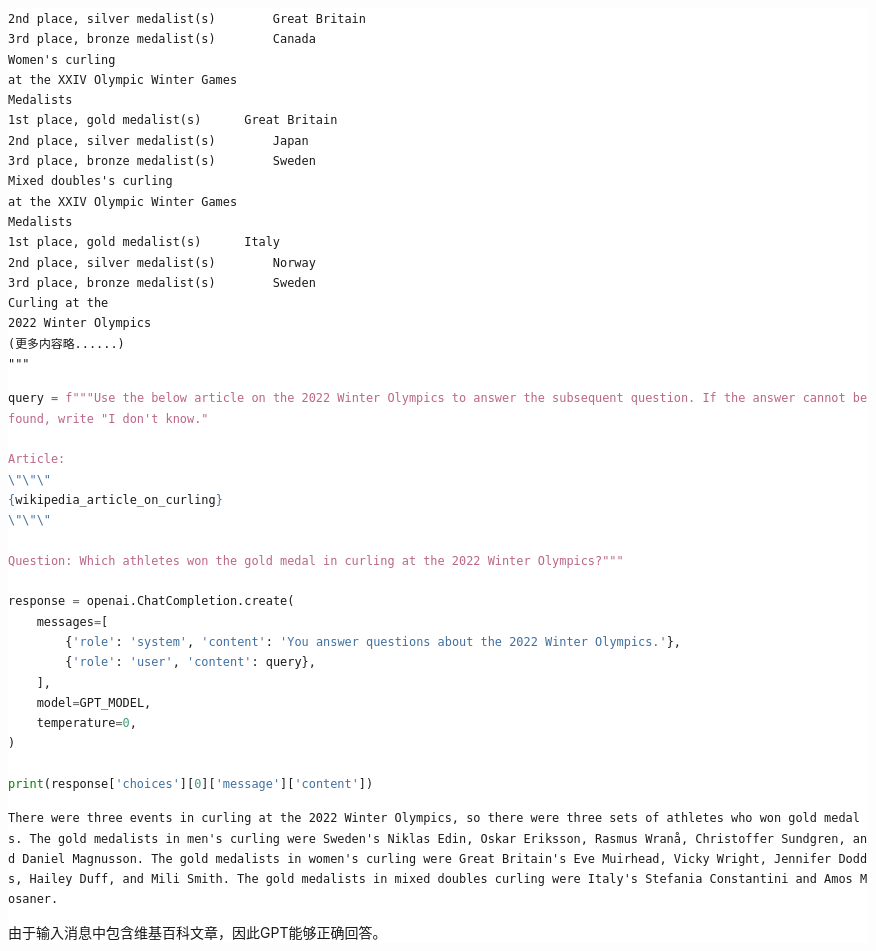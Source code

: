 ```plain
2nd place, silver medalist(s)		 Great Britain
3rd place, bronze medalist(s)		 Canada
Women's curling
at the XXIV Olympic Winter Games
Medalists
1st place, gold medalist(s)		 Great Britain
2nd place, silver medalist(s)		 Japan
3rd place, bronze medalist(s)		 Sweden
Mixed doubles's curling
at the XXIV Olympic Winter Games
Medalists
1st place, gold medalist(s)		 Italy
2nd place, silver medalist(s)		 Norway
3rd place, bronze medalist(s)		 Sweden
Curling at the
2022 Winter Olympics
(更多内容略......)
"""
```

```python
query = f"""Use the below article on the 2022 Winter Olympics to answer the subsequent question. If the answer cannot be found, write "I don't know."

Article:
\"\"\"
{wikipedia_article_on_curling}
\"\"\"

Question: Which athletes won the gold medal in curling at the 2022 Winter Olympics?"""

response = openai.ChatCompletion.create(
    messages=[
        {'role': 'system', 'content': 'You answer questions about the 2022 Winter Olympics.'},
        {'role': 'user', 'content': query},
    ],
    model=GPT_MODEL,
    temperature=0,
)

print(response['choices'][0]['message']['content'])
```

```plain
There were three events in curling at the 2022 Winter Olympics, so there were three sets of athletes who won gold medals. The gold medalists in men's curling were Sweden's Niklas Edin, Oskar Eriksson, Rasmus Wranå, Christoffer Sundgren, and Daniel Magnusson. The gold medalists in women's curling were Great Britain's Eve Muirhead, Vicky Wright, Jennifer Dodds, Hailey Duff, and Mili Smith. The gold medalists in mixed doubles curling were Italy's Stefania Constantini and Amos Mosaner.
```

由于输入消息中包含维基百科文章，因此GPT能够正确回答。
